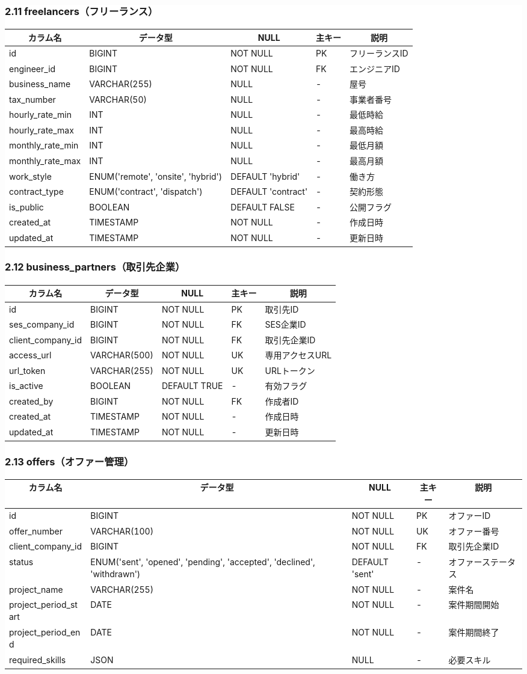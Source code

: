 ### 2.11 freelancers（フリーランス）
| カラム名 | データ型 | NULL | 主キー | 説明 |
|----------|----------|------|--------|------|
| id | BIGINT | NOT NULL | PK | フリーランスID |
| engineer_id | BIGINT | NOT NULL | FK | エンジニアID |
| business_name | VARCHAR(255) | NULL | - | 屋号 |
| tax_number | VARCHAR(50) | NULL | - | 事業者番号 |
| hourly_rate_min | INT | NULL | - | 最低時給 |
| hourly_rate_max | INT | NULL | - | 最高時給 |
| monthly_rate_min | INT | NULL | - | 最低月額 |
| monthly_rate_max | INT | NULL | - | 最高月額 |
| work_style | ENUM('remote', 'onsite', 'hybrid') | DEFAULT 'hybrid' | - | 働き方 |
| contract_type | ENUM('contract', 'dispatch') | DEFAULT 'contract' | - | 契約形態 |
| is_public | BOOLEAN | DEFAULT FALSE | - | 公開フラグ |
| created_at | TIMESTAMP | NOT NULL | - | 作成日時 |
| updated_at | TIMESTAMP | NOT NULL | - | 更新日時 |

### 2.12 business_partners（取引先企業）
| カラム名 | データ型 | NULL | 主キー | 説明 |
|----------|----------|------|--------|------|
| id | BIGINT | NOT NULL | PK | 取引先ID |
| ses_company_id | BIGINT | NOT NULL | FK | SES企業ID |
| client_company_id | BIGINT | NOT NULL | FK | 取引先企業ID |
| access_url | VARCHAR(500) | NOT NULL | UK | 専用アクセスURL |
| url_token | VARCHAR(255) | NOT NULL | UK | URLトークン |
| is_active | BOOLEAN | DEFAULT TRUE | - | 有効フラグ |
| created_by | BIGINT | NOT NULL | FK | 作成者ID |
| created_at | TIMESTAMP | NOT NULL | - | 作成日時 |
| updated_at | TIMESTAMP | NOT NULL | - | 更新日時 |

### 2.13 offers（オファー管理）
| カラム名 | データ型 | NULL | 主キー | 説明 |
|----------|----------|------|--------|------|
| id | BIGINT | NOT NULL | PK | オファーID |
| offer_number | VARCHAR(100) | NOT NULL | UK | オファー番号 |
| client_company_id | BIGINT | NOT NULL | FK | 取引先企業ID |
| status | ENUM('sent', 'opened', 'pending', 'accepted', 'declined', 'withdrawn') | DEFAULT 'sent' | - | オファーステータス |
| project_name | VARCHAR(255) | NOT NULL | - | 案件名 |
| project_period_start | DATE | NOT NULL | - | 案件期間開始 |
| project_period_end | DATE | NOT NULL | - | 案件期間終了 |
| required_skills | JSON | NULL | - | 必要スキル |